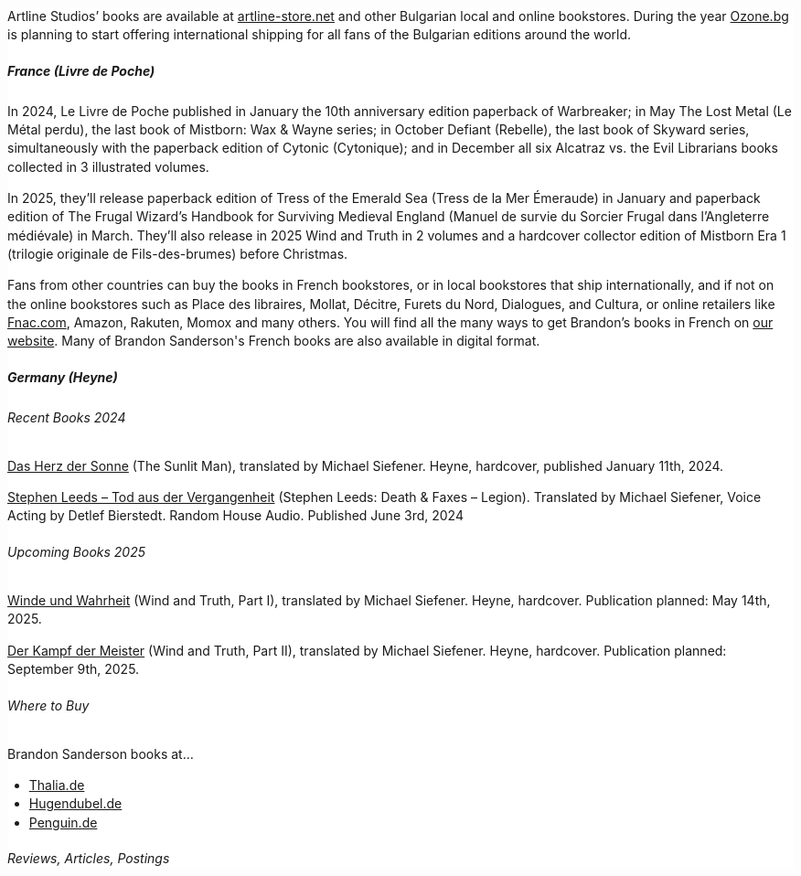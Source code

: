  Artline Studios’ books are available at [artline-store.net](http://artline-store.net/) and other Bulgarian local and online bookstores. During the year [Ozone.bg](http://ozone.bg/) is planning to start offering international shipping for all fans of the Bulgarian editions around the world.

##### France (Livre de Poche)

In 2024, Le Livre de Poche published in January the 10th anniversary edition paperback of Warbreaker; in May The Lost Metal (Le Métal perdu), the last book of Mistborn: Wax & Wayne series; in October Defiant (Rebelle), the last book of Skyward series, simultaneously with the paperback edition of Cytonic (Cytonique); and in December all six Alcatraz vs. the Evil Librarians books collected in 3 illustrated volumes. 

In 2025, they’ll release paperback edition of Tress of the Emerald Sea (Tress de la Mer Émeraude) in January and paperback edition of The Frugal Wizard’s Handbook for Surviving Medieval England (Manuel de survie du Sorcier Frugal dans l’Angleterre médiévale) in March. They’ll also release in 2025 Wind and Truth in 2 volumes and a hardcover collector edition of Mistborn Era 1 (trilogie originale de Fils-des-brumes) before Christmas. 

Fans from other countries can buy the books in French bookstores, or in local bookstores that ship internationally, and if not on the online bookstores such as Place des libraires, Mollat, Décitre, Furets du Nord, Dialogues, and Cultura, or online retailers like [Fnac.com](http://fnac.com/), Amazon, Rakuten, Momox and many others. You will find all the many ways to get Brandon’s books in French on [our website](https://www.livredepoche.com/auteur/brandon-sanderson). Many of Brandon Sanderson's French books are also available in digital format.

##### Germany (Heyne)

###### Recent Books 2024

[Das Herz der Sonne](https://www.penguin.de/buecher/brandon-sanderson-das-herz-der-sonne/buch/9783453274402) (The Sunlit Man), translated by Michael Siefener. Heyne, hardcover, published January 11th, 2024.

[Stephen Leeds – Tod aus der Vergangenheit](https://www.penguin.de/buecher/brandon-sanderson-stephen-leeds-tod-aus-der-vergangenheit/hoerbuch-download/9783837166774) (Stephen Leeds: Death & Faxes – Legion). Translated by Michael Siefener, Voice Acting by Detlef Bierstedt. Random House Audio. Published June 3rd, 2024 

###### Upcoming Books 2025

[Winde und Wahrheit](https://www.penguin.de/buecher/brandon-sanderson-winde-und-wahrheit/buch/9783453272743) (Wind and Truth, Part I), translated by Michael Siefener. Heyne, hardcover. Publication planned: May 14th, 2025. 

[Der Kampf der Meister](https://www.penguin.de/buecher/brandon-sanderson-der-kampf-der-meister/buch/9783453273252) (Wind and Truth, Part II), translated by Michael Siefener. Heyne, hardcover. Publication planned: September 9th, 2025.

###### Where to Buy

Brandon Sanderson books at…

* [Thalia.de](https://www.thalia.de/autor/brandon+sanderson-108208/)
* [Hugendubel.de](https://www.hugendubel.de/de/search/advanced?authors=Brandon%20Sanderson)
* [Penguin.de](https://www.penguin.de/autoren/brandon-sanderson/114279)

###### Reviews, Articles, Postings
